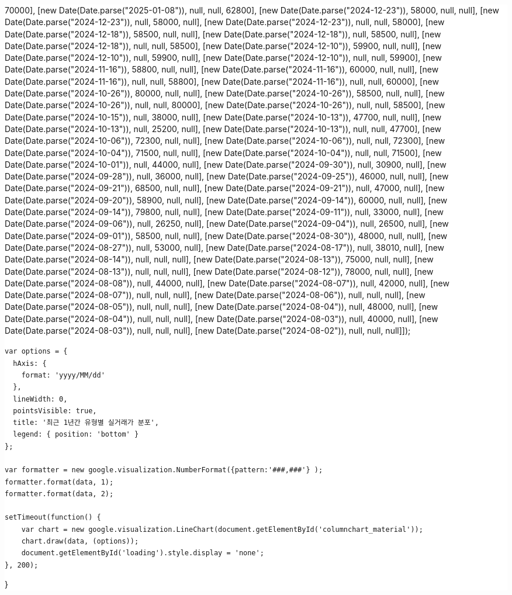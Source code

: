 70000], [new Date(Date.parse("2025-01-08")), null, null, 62800], [new Date(Date.parse("2024-12-23")), 58000, null, null], [new Date(Date.parse("2024-12-23")), null, 58000, null], [new Date(Date.parse("2024-12-23")), null, null, 58000], [new Date(Date.parse("2024-12-18")), 58500, null, null], [new Date(Date.parse("2024-12-18")), null, 58500, null], [new Date(Date.parse("2024-12-18")), null, null, 58500], [new Date(Date.parse("2024-12-10")), 59900, null, null], [new Date(Date.parse("2024-12-10")), null, 59900, null], [new Date(Date.parse("2024-12-10")), null, null, 59900], [new Date(Date.parse("2024-11-16")), 58800, null, null], [new Date(Date.parse("2024-11-16")), 60000, null, null], [new Date(Date.parse("2024-11-16")), null, null, 58800], [new Date(Date.parse("2024-11-16")), null, null, 60000], [new Date(Date.parse("2024-10-26")), 80000, null, null], [new Date(Date.parse("2024-10-26")), 58500, null, null], [new Date(Date.parse("2024-10-26")), null, null, 80000], [new Date(Date.parse("2024-10-26")), null, null, 58500], [new Date(Date.parse("2024-10-15")), null, 38000, null], [new Date(Date.parse("2024-10-13")), 47700, null, null], [new Date(Date.parse("2024-10-13")), null, 25200, null], [new Date(Date.parse("2024-10-13")), null, null, 47700], [new Date(Date.parse("2024-10-06")), 72300, null, null], [new Date(Date.parse("2024-10-06")), null, null, 72300], [new Date(Date.parse("2024-10-04")), 71500, null, null], [new Date(Date.parse("2024-10-04")), null, null, 71500], [new Date(Date.parse("2024-10-01")), null, 44000, null], [new Date(Date.parse("2024-09-30")), null, 30900, null], [new Date(Date.parse("2024-09-28")), null, 36000, null], [new Date(Date.parse("2024-09-25")), 46000, null, null], [new Date(Date.parse("2024-09-21")), 68500, null, null], [new Date(Date.parse("2024-09-21")), null, 47000, null], [new Date(Date.parse("2024-09-20")), 58900, null, null], [new Date(Date.parse("2024-09-14")), 60000, null, null], [new Date(Date.parse("2024-09-14")), 79800, null, null], [new Date(Date.parse("2024-09-11")), null, 33000, null], [new Date(Date.parse("2024-09-06")), null, 26250, null], [new Date(Date.parse("2024-09-04")), null, 26500, null], [new Date(Date.parse("2024-09-01")), 58500, null, null], [new Date(Date.parse("2024-08-30")), 48000, null, null], [new Date(Date.parse("2024-08-27")), null, 53000, null], [new Date(Date.parse("2024-08-17")), null, 38010, null], [new Date(Date.parse("2024-08-14")), null, null, null], [new Date(Date.parse("2024-08-13")), 75000, null, null], [new Date(Date.parse("2024-08-13")), null, null, null], [new Date(Date.parse("2024-08-12")), 78000, null, null], [new Date(Date.parse("2024-08-08")), null, 44000, null], [new Date(Date.parse("2024-08-07")), null, 42000, null], [new Date(Date.parse("2024-08-07")), null, null, null], [new Date(Date.parse("2024-08-06")), null, null, null], [new Date(Date.parse("2024-08-05")), null, null, null], [new Date(Date.parse("2024-08-04")), null, 48000, null], [new Date(Date.parse("2024-08-04")), null, null, null], [new Date(Date.parse("2024-08-03")), null, 40000, null], [new Date(Date.parse("2024-08-03")), null, null, null], [new Date(Date.parse("2024-08-02")), null, null, null]]);

    var options = {
      hAxis: {
        format: 'yyyy/MM/dd'
      },    
      lineWidth: 0,
      pointsVisible: true,    
      title: '최근 1년간 유형별 실거래가 분포',
      legend: { position: 'bottom' }
    };

    var formatter = new google.visualization.NumberFormat({pattern:'###,###'} );
    formatter.format(data, 1);
    formatter.format(data, 2);
    
    setTimeout(function() {
        var chart = new google.visualization.LineChart(document.getElementById('columnchart_material'));
        chart.draw(data, (options));
        document.getElementById('loading').style.display = 'none';
    }, 200);
  }
</script>
